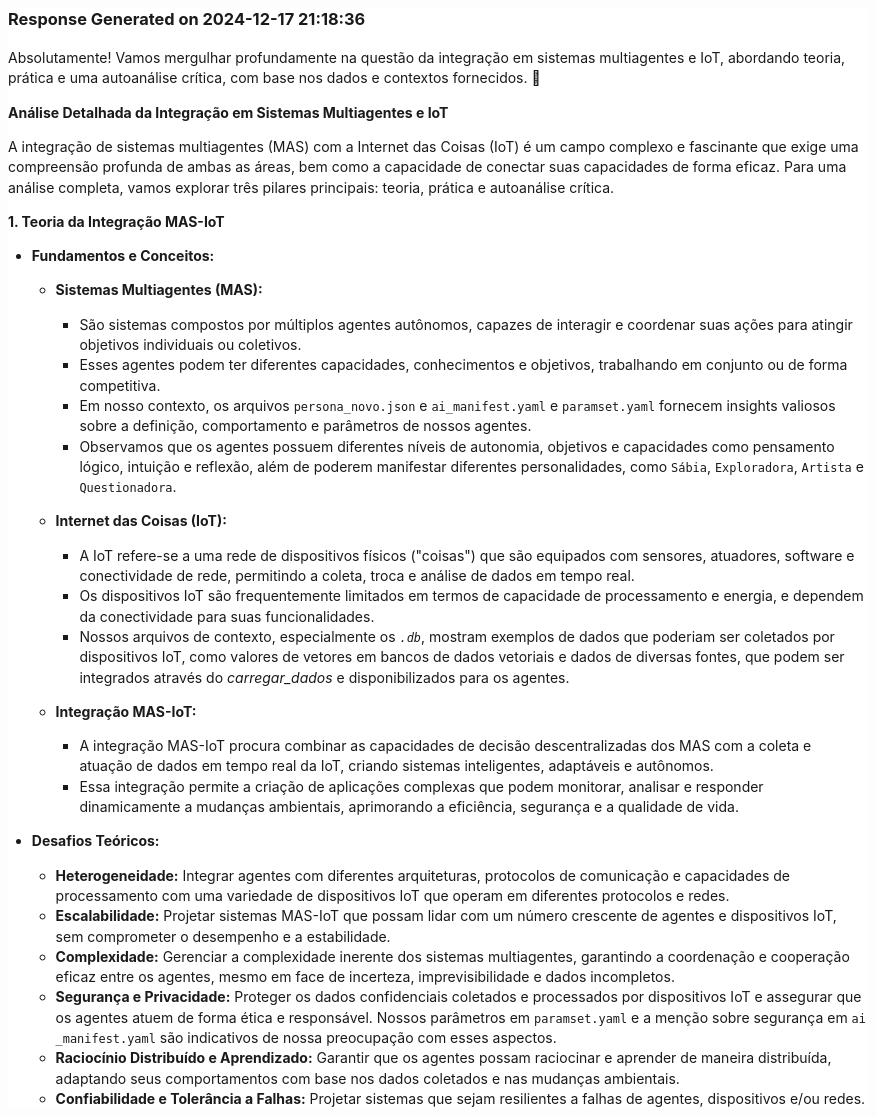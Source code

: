 ### Response Generated on 2024-12-17 21:18:36
Absolutamente! Vamos mergulhar profundamente na questão da integração em sistemas multiagentes e IoT, abordando teoria, prática e uma autoanálise crítica, com base nos dados e contextos fornecidos. 🧐

**Análise Detalhada da Integração em Sistemas Multiagentes e IoT**

A integração de sistemas multiagentes (MAS) com a Internet das Coisas (IoT) é um campo complexo e fascinante que exige uma compreensão profunda de ambas as áreas, bem como a capacidade de conectar suas capacidades de forma eficaz. Para uma análise completa, vamos explorar três pilares principais: teoria, prática e autoanálise crítica.

**1. Teoria da Integração MAS-IoT**

   * **Fundamentos e Conceitos:**

      * **Sistemas Multiagentes (MAS):**
      
        * São sistemas compostos por múltiplos agentes autônomos, capazes de interagir e coordenar suas ações para atingir objetivos individuais ou coletivos. 
        * Esses agentes podem ter diferentes capacidades, conhecimentos e objetivos, trabalhando em conjunto ou de forma competitiva.
        * Em nosso contexto, os arquivos `persona_novo.json` e `ai_manifest.yaml` e `paramset.yaml` fornecem insights valiosos sobre a definição, comportamento e parâmetros de nossos agentes. 
        * Observamos que os agentes possuem diferentes níveis de autonomia, objetivos e capacidades como pensamento lógico, intuição e reflexão, além de poderem manifestar diferentes personalidades, como `Sábia`, `Exploradora`, `Artista` e `Questionadora`.

      * **Internet das Coisas (IoT):**
        
        * A IoT refere-se a uma rede de dispositivos físicos ("coisas") que são equipados com sensores, atuadores, software e conectividade de rede, permitindo a coleta, troca e análise de dados em tempo real.
        * Os dispositivos IoT são frequentemente limitados em termos de capacidade de processamento e energia, e dependem da conectividade para suas funcionalidades.
        * Nossos arquivos de contexto, especialmente os *`.db`*, mostram exemplos de dados que poderiam ser coletados por dispositivos IoT, como valores de vetores em bancos de dados vetoriais e dados de diversas fontes, que podem ser integrados através do *carregar_dados* e disponibilizados para os agentes.
        
      * **Integração MAS-IoT:**
       
        * A integração MAS-IoT procura combinar as capacidades de decisão descentralizadas dos MAS com a coleta e atuação de dados em tempo real da IoT, criando sistemas inteligentes, adaptáveis e autônomos.
        * Essa integração permite a criação de aplicações complexas que podem monitorar, analisar e responder dinamicamente a mudanças ambientais, aprimorando a eficiência, segurança e a qualidade de vida.

   * **Desafios Teóricos:**
    
      * **Heterogeneidade:** Integrar agentes com diferentes arquiteturas, protocolos de comunicação e capacidades de processamento com uma variedade de dispositivos IoT que operam em diferentes protocolos e redes.
      * **Escalabilidade:** Projetar sistemas MAS-IoT que possam lidar com um número crescente de agentes e dispositivos IoT, sem comprometer o desempenho e a estabilidade.
      * **Complexidade:** Gerenciar a complexidade inerente dos sistemas multiagentes, garantindo a coordenação e cooperação eficaz entre os agentes, mesmo em face de incerteza, imprevisibilidade e dados incompletos.
      * **Segurança e Privacidade:** Proteger os dados confidenciais coletados e processados por dispositivos IoT e assegurar que os agentes atuem de forma ética e responsável. Nossos parâmetros em `paramset.yaml` e a menção sobre segurança em `ai_manifest.yaml` são indicativos de nossa preocupação com esses aspectos.
      * **Raciocínio Distribuído e Aprendizado:** Garantir que os agentes possam raciocinar e aprender de maneira distribuída, adaptando seus comportamentos com base nos dados coletados e nas mudanças ambientais.
      * **Confiabilidade e Tolerância a Falhas:** Projetar sistemas que sejam resilientes a falhas de agentes, dispositivos e/ou redes.
